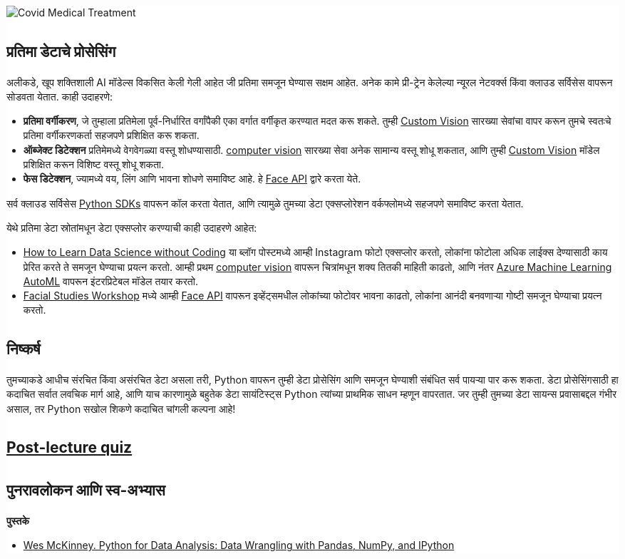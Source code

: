 ![Covid Medical Treatment](../../../../2-Working-With-Data/07-python/images/covidtreat.png)

## प्रतिमा डेटाचे प्रोसेसिंग

अलीकडे, खूप शक्तिशाली AI मॉडेल्स विकसित केली गेली आहेत जी प्रतिमा समजून घेण्यास सक्षम आहेत. अनेक कामे प्री-ट्रेन केलेल्या न्यूरल नेटवर्क्स किंवा क्लाउड सर्विसेस वापरून सोडवता येतात. काही उदाहरणे:

* **प्रतिमा वर्गीकरण**, जे तुम्हाला प्रतिमेला पूर्व-निर्धारित वर्गांपैकी एका वर्गात वर्गीकृत करण्यात मदत करू शकते. तुम्ही [Custom Vision](https://azure.microsoft.com/services/cognitive-services/custom-vision-service/?WT.mc_id=academic-77958-bethanycheum) सारख्या सेवांचा वापर करून तुमचे स्वतःचे प्रतिमा वर्गीकरणकर्ता सहजपणे प्रशिक्षित करू शकता.
* **ऑब्जेक्ट डिटेक्शन** प्रतिमेमध्ये वेगवेगळ्या वस्तू शोधण्यासाठी. [computer vision](https://azure.microsoft.com/services/cognitive-services/computer-vision/?WT.mc_id=academic-77958-bethanycheum) सारख्या सेवा अनेक सामान्य वस्तू शोधू शकतात, आणि तुम्ही [Custom Vision](https://azure.microsoft.com/services/cognitive-services/custom-vision-service/?WT.mc_id=academic-77958-bethanycheum) मॉडेल प्रशिक्षित करून विशिष्ट वस्तू शोधू शकता.
* **फेस डिटेक्शन**, ज्यामध्ये वय, लिंग आणि भावना शोधणे समाविष्ट आहे. हे [Face API](https://azure.microsoft.com/services/cognitive-services/face/?WT.mc_id=academic-77958-bethanycheum) द्वारे करता येते.

सर्व क्लाउड सर्विसेस [Python SDKs](https://docs.microsoft.com/samples/azure-samples/cognitive-services-python-sdk-samples/cognitive-services-python-sdk-samples/?WT.mc_id=academic-77958-bethanycheum) वापरून कॉल करता येतात, आणि त्यामुळे तुमच्या डेटा एक्सप्लोरेशन वर्कफ्लोमध्ये सहजपणे समाविष्ट करता येतात.

येथे प्रतिमा डेटा स्रोतांमधून डेटा एक्सप्लोर करण्याची काही उदाहरणे आहेत:
* [How to Learn Data Science without Coding](https://soshnikov.com/azure/how-to-learn-data-science-without-coding/) या ब्लॉग पोस्टमध्ये आम्ही Instagram फोटो एक्सप्लोर करतो, लोकांना फोटोला अधिक लाईक्स देण्यासाठी काय प्रेरित करते ते समजून घेण्याचा प्रयत्न करतो. आम्ही प्रथम [computer vision](https://azure.microsoft.com/services/cognitive-services/computer-vision/?WT.mc_id=academic-77958-bethanycheum) वापरून चित्रांमधून शक्य तितकी माहिती काढतो, आणि नंतर [Azure Machine Learning AutoML](https://docs.microsoft.com/azure/machine-learning/concept-automated-ml/?WT.mc_id=academic-77958-bethanycheum) वापरून इंटरप्रिटेबल मॉडेल तयार करतो.
* [Facial Studies Workshop](https://github.com/CloudAdvocacy/FaceStudies) मध्ये आम्ही [Face API](https://azure.microsoft.com/services/cognitive-services/face/?WT.mc_id=academic-77958-bethanycheum) वापरून इव्हेंट्समधील लोकांच्या फोटोवर भावना काढतो, लोकांना आनंदी बनवणाऱ्या गोष्टी समजून घेण्याचा प्रयत्न करतो.

## निष्कर्ष

तुमच्याकडे आधीच संरचित किंवा असंरचित डेटा असला तरी, Python वापरून तुम्ही डेटा प्रोसेसिंग आणि समजून घेण्याशी संबंधित सर्व पायऱ्या पार करू शकता. डेटा प्रोसेसिंगसाठी हा कदाचित सर्वात लवचिक मार्ग आहे, आणि याच कारणामुळे बहुतेक डेटा सायंटिस्ट्स Python त्यांच्या प्राथमिक साधन म्हणून वापरतात. जर तुम्ही तुमच्या डेटा सायन्स प्रवासाबद्दल गंभीर असाल, तर Python सखोल शिकणे कदाचित चांगली कल्पना आहे!

## [Post-lecture quiz](https://ff-quizzes.netlify.app/en/ds/quiz/13)

## पुनरावलोकन आणि स्व-अभ्यास

**पुस्तके**
* [Wes McKinney. Python for Data Analysis: Data Wrangling with Pandas, NumPy, and IPython](https://www.amazon.com/gp/product/1491957662)
